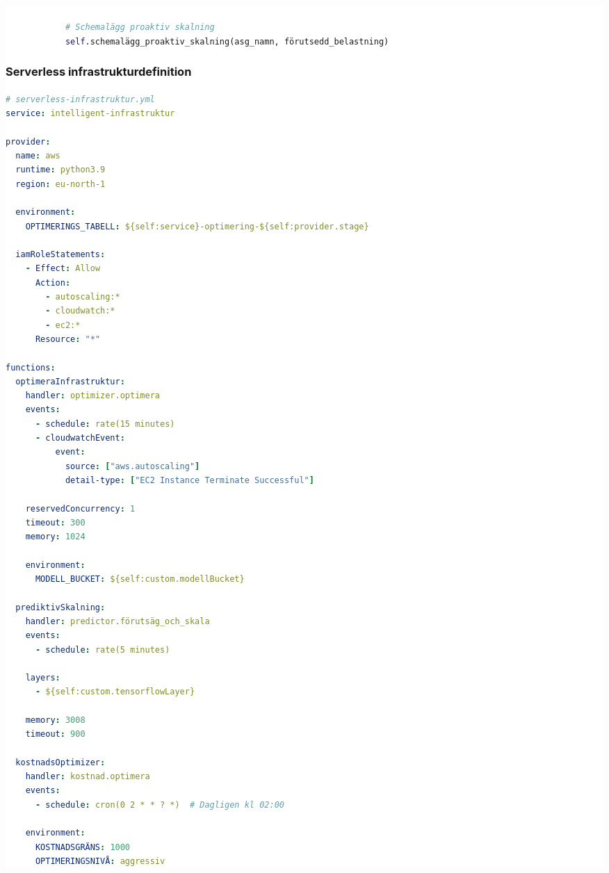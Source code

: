 ```python
            
            # Schemalägg proaktiv skalning
            self.schemalägg_proaktiv_skalning(asg_namn, förutsedd_belastning)
```

### Serverless infrastrukturdefinition

```yaml
# serverless-infrastruktur.yml
service: intelligent-infrastruktur

provider:
  name: aws
  runtime: python3.9
  region: eu-north-1
  
  environment:
    OPTIMERINGS_TABELL: ${self:service}-optimering-${self:provider.stage}
    
  iamRoleStatements:
    - Effect: Allow
      Action:
        - autoscaling:*
        - cloudwatch:*
        - ec2:*
      Resource: "*"

functions:
  optimeraInfrastruktur:
    handler: optimizer.optimera
    events:
      - schedule: rate(15 minutes)
      - cloudwatchEvent:
          event:
            source: ["aws.autoscaling"]
            detail-type: ["EC2 Instance Terminate Successful"]
    
    reservedConcurrency: 1
    timeout: 300
    memory: 1024
    
    environment:
      MODELL_BUCKET: ${self:custom.modellBucket}

  prediktivSkalning:
    handler: predictor.förutsäg_och_skala
    events:
      - schedule: rate(5 minutes)
    
    layers:
      - ${self:custom.tensorflowLayer}
    
    memory: 3008
    timeout: 900

  kostnadsOptimizer:
    handler: kostnad.optimera
    events:
      - schedule: cron(0 2 * * ? *)  # Dagligen kl 02:00
    
    environment:
      KOSTNADSGRÄNS: 1000
      OPTIMERINGSNIVÅ: aggressiv
```